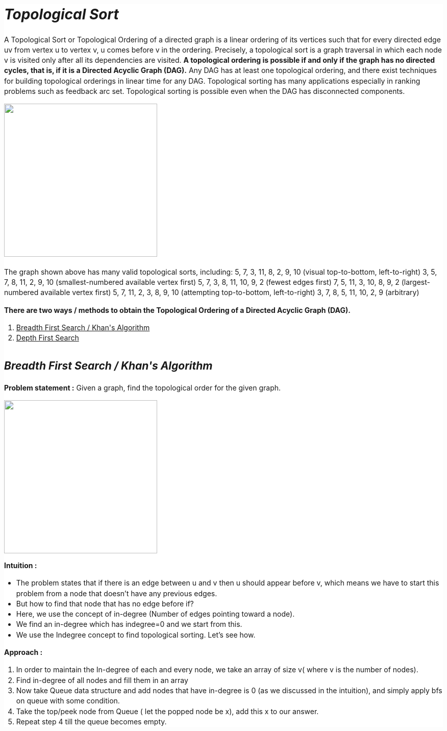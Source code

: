 # ***Topological Sort***

A Topological Sort or Topological Ordering of a directed graph is a linear ordering of its vertices such that for every directed edge uv from vertex u to vertex v, 
u comes before v in the ordering. Precisely, a topological sort is a graph traversal in which each node v is visited only after all its dependencies are visited. 
**A topological ordering is possible if and only if the graph has no directed cycles, that is, if it is a Directed Acyclic Graph (DAG).** Any DAG has at least one 
topological ordering, and there exist techniques for building topological orderings in linear time for any DAG. Topological sorting has many applications 
especially in ranking problems such as feedback arc set. Topological sorting is possible even when the DAG has disconnected components.

<img src="https://upload.wikimedia.org/wikipedia/commons/thumb/0/03/Directed_acyclic_graph_2.svg/458px-Directed_acyclic_graph_2.svg.png" height="300" width="300">

The graph shown above has many valid topological sorts, including:
5, 7, 3, 11, 8, 2, 9, 10 (visual top-to-bottom, left-to-right)
3, 5, 7, 8, 11, 2, 9, 10 (smallest-numbered available vertex first)
5, 7, 3, 8, 11, 10, 9, 2 (fewest edges first)
7, 5, 11, 3, 10, 8, 9, 2 (largest-numbered available vertex first)
5, 7, 11, 2, 3, 8, 9, 10 (attempting top-to-bottom, left-to-right)
3, 7, 8, 5, 11, 10, 2, 9 (arbitrary)


**There are two ways / methods to obtain the Topological Ordering of a Directed Acyclic Graph (DAG).**
1. [Breadth First Search / Khan's Algorithm](#breadth-first-search--khans-algorithm)
2. [Depth First Search](#depth-first-search)


## ***Breadth First Search / Khan's Algorithm*** 

**Problem statement :** Given a graph, find the topological order for the given graph.

<img src="https://lh5.googleusercontent.com/RHckT-WmMrHUv-yXrdlc-PfHF1tnJxKHvPIK4dOKRbqALb4hrQYzr27mvHHvGVrBCBMYmR25K6e4PeFBx_BJy8J3Topn40kZK-u-TJbF13DrkwMyv9j_ai5iGXhtjDGhHzwIeLtH" align="center" height="300" width="300" >

**Intuition :**

- The problem states that if there is an edge between u and v then u should appear before v, which means we have to start this problem from a node that 
  doesn’t have any previous edges.
- But how to find that node that has no edge before if? 
- Here, we use the concept of in-degree (Number of edges pointing toward a node).
- We find an in-degree which has indegree=0 and we start from this. 
- We use the Indegree concept to find topological sorting. Let’s see how.

**Approach :**

1. In order to maintain the In-degree of each and every node, we take an array of size v( where v is the number of nodes).
2. Find in-degree of all nodes and fill them in an array
3. Now take Queue data structure and add nodes that have in-degree is 0 (as we discussed in the intuition), and simply apply bfs on queue with some condition.
4. Take the top/peek node from Queue ( let the popped node be x), add this x to our answer. 
5. Repeat step 4 till the queue becomes empty.      
